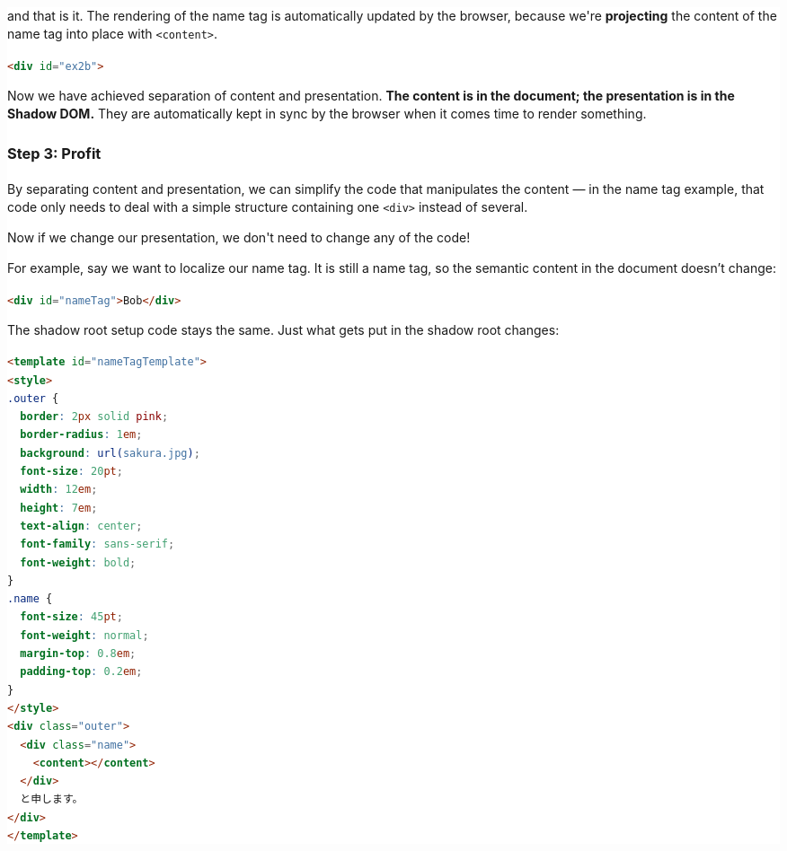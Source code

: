 and that is it. The rendering of the name tag is automatically updated
by the browser, because we're **projecting** the content of the
name tag into place with `<content>`.

```html
<div id="ex2b">
```

Now we have achieved separation of content and presentation. **The
content is in the document; the presentation is in the Shadow DOM.**
They are automatically kept in sync by the browser when it comes time
to render something.

### Step 3: Profit

By separating content and presentation, we can simplify the
code that manipulates the content — in the name tag example, that
code only needs to deal with a simple structure containing
one `<div>` instead of several.

Now if we change our presentation, we don't need to change any of the
code!

For example, say we want to localize our name tag. It is still a name
tag, so the semantic content in the document doesn’t change:

```html
<div id="nameTag">Bob</div>
```

The shadow root setup code stays the same. Just what gets put in the
shadow root changes:

```html
<template id="nameTagTemplate">
<style>
.outer {
  border: 2px solid pink;
  border-radius: 1em;
  background: url(sakura.jpg);
  font-size: 20pt;
  width: 12em;
  height: 7em;
  text-align: center;
  font-family: sans-serif;
  font-weight: bold;
}
.name {
  font-size: 45pt;
  font-weight: normal;
  margin-top: 0.8em;
  padding-top: 0.2em;
}
</style>
<div class="outer">
  <div class="name">
    <content></content>
  </div>
  と申します。
</div>
</template>
```
